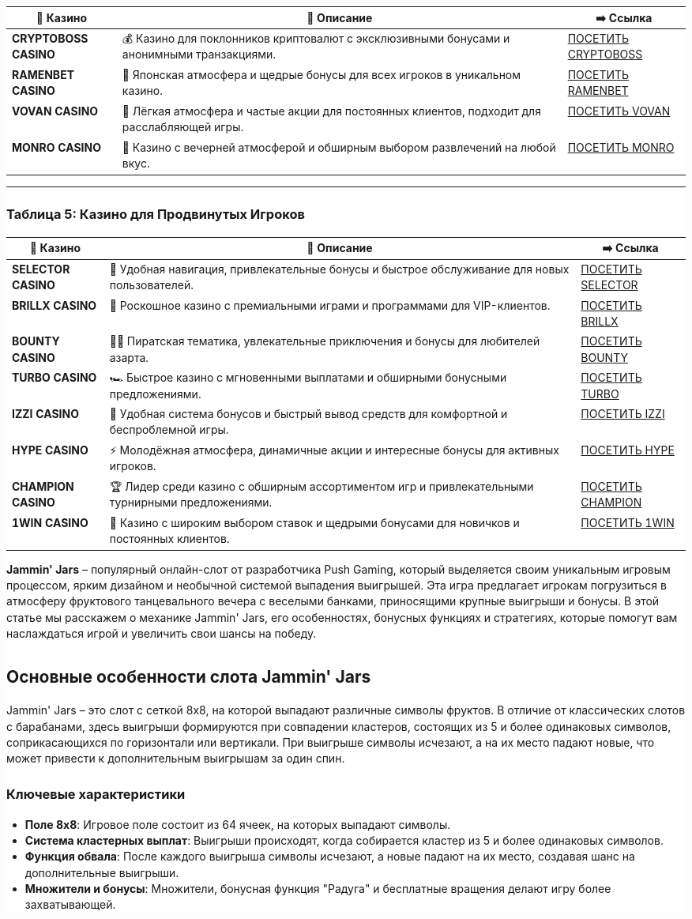 | 🎰 Казино                | 📜 Описание                                                                                          | ➡️ Ссылка                                                                                          |
|--------------------------|------------------------------------------------------------------------------------------------------|----------------------------------------------------------------------------------------------------|
| **CRYPTOBOSS CASINO**    | 💰 Казино для поклонников криптовалют с эксклюзивными бонусами и анонимными транзакциями.             | [ПОСЕТИТЬ CRYPTOBOSS](https://cryptobossc.online/d847bcfa9)                                      |
| **RAMENBET CASINO**      | 🍜 Японская атмосфера и щедрые бонусы для всех игроков в уникальном казино.                          | [ПОСЕТИТЬ RAMENBET](https://get.saltyram.com/ru/registration?apkpop=0&partner=p24970p3296034p5526) |
| **VOVAN CASINO**         | 🎉 Лёгкая атмосфера и частые акции для постоянных клиентов, подходит для расслабляющей игры.          | [ПОСЕТИТЬ VOVAN](https://vovan.site/d098ab058)                                                  |
| **MONRO CASINO**         | 🌙 Казино с вечерней атмосферой и обширным выбором развлечений на любой вкус.                         | [ПОСЕТИТЬ MONRO](https://mnr-ircp01.com/c3ce72a2c)                                              |

---

### Таблица 5: Казино для Продвинутых Игроков

| 🎰 Казино                | 📜 Описание                                                                                          | ➡️ Ссылка                                                                                          |
|--------------------------|------------------------------------------------------------------------------------------------------|----------------------------------------------------------------------------------------------------|
| **SELECTOR CASINO**      | 🔎 Удобная навигация, привлекательные бонусы и быстрое обслуживание для новых пользователей.          | [ПОСЕТИТЬ SELECTOR](https://gosel.vg/SELVK)                                                     |
| **BRILLX CASINO**        | 💎 Роскошное казино с премиальными играми и программами для VIP-клиентов.                            | [ПОСЕТИТЬ BRILLX](https://brillx.uno/BRIVK)                                                     |
| **BOUNTY CASINO**        | 🏴‍☠️ Пиратская тематика, увлекательные приключения и бонусы для любителей азарта.                    | [ПОСЕТИТЬ BOUNTY](https://bounty-casino.de/BOVK)                                                |
| **TURBO CASINO**         | 🏎️ Быстрое казино с мгновенными выплатами и обширными бонусными предложениями.                       | [ПОСЕТИТЬ TURBO](https://turbo-casino.ch/TURVK)                                                 |
| **IZZI CASINO**          | 🎲 Удобная система бонусов и быстрый вывод средств для комфортной и беспроблемной игры.              | [ПОСЕТИТЬ IZZI](https://izzi-fr03.com/ca7c8a7b7)                                                |
| **HYPE CASINO**          | ⚡ Молодёжная атмосфера, динамичные акции и интересные бонусы для активных игроков.                  | [ПОСЕТИТЬ HYPE](https://hypekaz.com/dc2f44ad0)                                                  |
| **CHAMPION CASINO**      | 🏆 Лидер среди казино с обширным ассортиментом игр и привлекательными турнирными предложениями.      | [ПОСЕТИТЬ CHAMPION](https://champcasino.ink/pobeda/doa-hats?p80412p305331p112c)                 |
| **1WIN CASINO**          | 🌟 Казино с широким выбором ставок и щедрыми бонусами для новичков и постоянных клиентов.           | [ПОСЕТИТЬ 1WIN](https://brandplay.link/6F5VqbyZ)                                                |

**Jammin' Jars** – популярный онлайн-слот от разработчика Push Gaming, который выделяется своим уникальным игровым процессом, ярким дизайном и необычной системой выпадения выигрышей. Эта игра предлагает игрокам погрузиться в атмосферу фруктового танцевального вечера с веселыми банками, приносящими крупные выигрыши и бонусы. В этой статье мы расскажем о механике Jammin' Jars, его особенностях, бонусных функциях и стратегиях, которые помогут вам наслаждаться игрой и увеличить свои шансы на победу.

## Основные особенности слота Jammin' Jars

Jammin' Jars – это слот с сеткой 8x8, на которой выпадают различные символы фруктов. В отличие от классических слотов с барабанами, здесь выигрыши формируются при совпадении кластеров, состоящих из 5 и более одинаковых символов, соприкасающихся по горизонтали или вертикали. При выигрыше символы исчезают, а на их место падают новые, что может привести к дополнительным выигрышам за один спин.

### Ключевые характеристики

- **Поле 8x8**: Игровое поле состоит из 64 ячеек, на которых выпадают символы.
- **Система кластерных выплат**: Выигрыши происходят, когда собирается кластер из 5 и более одинаковых символов.
- **Функция обвала**: После каждого выигрыша символы исчезают, а новые падают на их место, создавая шанс на дополнительные выигрыши.
- **Множители и бонусы**: Множители, бонусная функция "Радуга" и бесплатные вращения делают игру более захватывающей.
